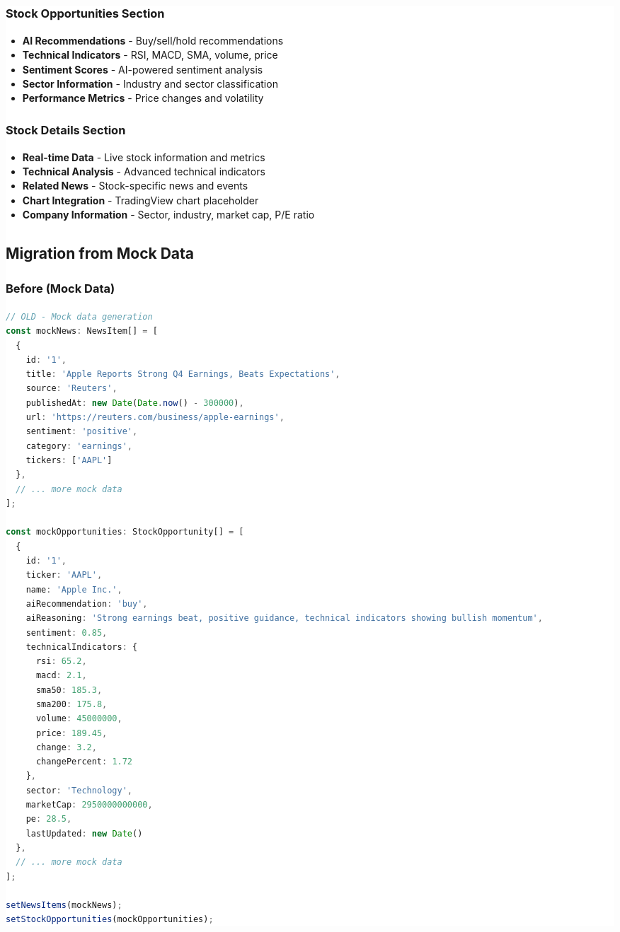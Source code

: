 ### Stock Opportunities Section
- **AI Recommendations** - Buy/sell/hold recommendations
- **Technical Indicators** - RSI, MACD, SMA, volume, price
- **Sentiment Scores** - AI-powered sentiment analysis
- **Sector Information** - Industry and sector classification
- **Performance Metrics** - Price changes and volatility

### Stock Details Section
- **Real-time Data** - Live stock information and metrics
- **Technical Analysis** - Advanced technical indicators
- **Related News** - Stock-specific news and events
- **Chart Integration** - TradingView chart placeholder
- **Company Information** - Sector, industry, market cap, P/E ratio

## Migration from Mock Data

### Before (Mock Data)
```typescript
// OLD - Mock data generation
const mockNews: NewsItem[] = [
  {
    id: '1',
    title: 'Apple Reports Strong Q4 Earnings, Beats Expectations',
    source: 'Reuters',
    publishedAt: new Date(Date.now() - 300000),
    url: 'https://reuters.com/business/apple-earnings',
    sentiment: 'positive',
    category: 'earnings',
    tickers: ['AAPL']
  },
  // ... more mock data
];

const mockOpportunities: StockOpportunity[] = [
  {
    id: '1',
    ticker: 'AAPL',
    name: 'Apple Inc.',
    aiRecommendation: 'buy',
    aiReasoning: 'Strong earnings beat, positive guidance, technical indicators showing bullish momentum',
    sentiment: 0.85,
    technicalIndicators: {
      rsi: 65.2,
      macd: 2.1,
      sma50: 185.3,
      sma200: 175.8,
      volume: 45000000,
      price: 189.45,
      change: 3.2,
      changePercent: 1.72
    },
    sector: 'Technology',
    marketCap: 2950000000000,
    pe: 28.5,
    lastUpdated: new Date()
  },
  // ... more mock data
];

setNewsItems(mockNews);
setStockOpportunities(mockOpportunities);
```